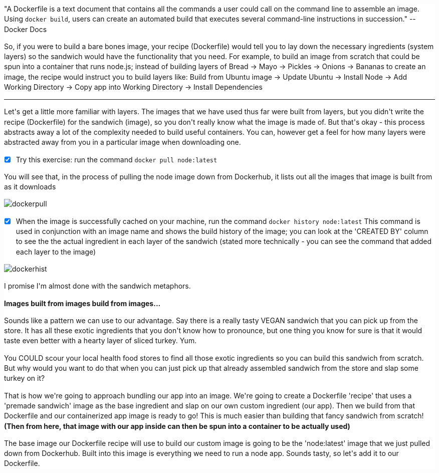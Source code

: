 "A Dockerfile is a text document that contains all the commands a user could call on the command line to assemble an image. Using `docker build`, users can create an automated build that executes several command-line instructions in succession." -- Docker Docs

So, if you were to build a bare bones image, your recipe (Dockerfile) would tell you to lay down the necessary ingredients (system layers) so the sandwich would have the functionality that you need. For example, to build an image from scratch that could be spun into a container that runs node.js;  instead of building layers of Bread -> Mayo -> Pickles -> Onions -> Bananas to create an image, the recipe would instruct you to build layers like:  Build from Ubuntu image -> Update Ubuntu -> Install Node -> Add Working Directory -> Copy app into Working Directory -> Install Dependencies

---

Let's get a little more familiar with layers. The images that we have used thus far were built from layers, but you didn't write the recipe (Dockerfile) for the sandwich (image), so you don't really know what the image is made of. But that's okay - this process abstracts away a lot of the complexity needed to build useful containers. You can, however get a feel for how many layers were abstracted away from you in a particular image when downloading one.

- [X] Try this exercise: run the command `docker pull node:latest`

You will see that, in the process of pulling the node image down from Dockerhub, it lists out all the images that image is built from as it downloads

![dockerpull](https://github.com/dylanlrrb/P-C-Y-Assets/blob/master/3/dockerpull.png?raw=true)

- [X] When the image is successfully cached on your machine, run the command `docker history node:latest` This command is used in conjunction with an image name and shows the build history of the image; you can look at the 'CREATED BY' column to see the the actual ingredient in each layer of the sandwich (stated more technically - you can see the command that added each layer to the image)

![dockerhist](https://github.com/dylanlrrb/P-C-Y-Assets/blob/master/3/dockerhist.png?raw=true)

I promise I'm almost done with the sandwich metaphors.

**Images built from images build from images...**

Sounds like a pattern we can use to our advantage. Say there is a really tasty VEGAN sandwich that you can pick up from the store. It has all these exotic ingredients that you don't know how to pronounce, but one thing you know for sure is that it would taste even better with a hearty layer of sliced turkey. Yum.

You COULD scour your local health food stores to find all those exotic ingredients so you can build this sandwich from scratch. But why would you want to do that when you can just pick up that already assembled sandwich from the store and slap some turkey on it?

That is how we're going to approach bundling our app into an image. We're going to create a Dockerfile 'recipe' that uses a 'premade sandwich' image as the base ingredient and slap on our own custom ingredient (our app). Then we build from that Dockerfile and our containerized app image is ready to go! This is much easier than building that fancy sandwich from scratch! **(Then from here, that image with our app inside can then be spun into a container to be actually used)**

The base image our Dockerfile recipe will use to build our custom image is going to be the 'node:latest' image that we just pulled down from Dockerhub. Built into this image is everything we need to run a node app. Sounds tasty, so let's add it to our Dockerfile. 
